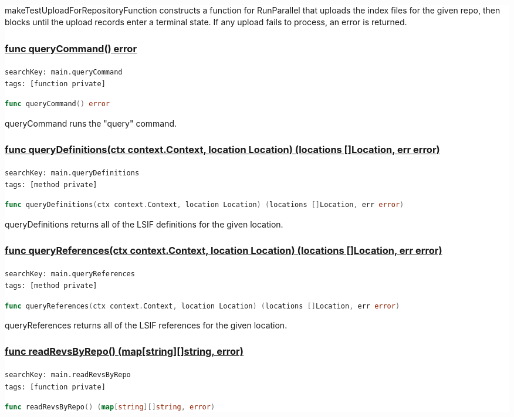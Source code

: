 makeTestUploadForRepositoryFunction constructs a function for RunParallel that uploads the index files for the given repo, then blocks until the upload records enter a terminal state. If any upload fails to process, an error is returned. 

### <a id="queryCommand" href="#queryCommand">func queryCommand() error</a>

```
searchKey: main.queryCommand
tags: [function private]
```

```Go
func queryCommand() error
```

queryCommand runs the "query" command. 

### <a id="queryDefinitions" href="#queryDefinitions">func queryDefinitions(ctx context.Context, location Location) (locations []Location, err error)</a>

```
searchKey: main.queryDefinitions
tags: [method private]
```

```Go
func queryDefinitions(ctx context.Context, location Location) (locations []Location, err error)
```

queryDefinitions returns all of the LSIF definitions for the given location. 

### <a id="queryReferences" href="#queryReferences">func queryReferences(ctx context.Context, location Location) (locations []Location, err error)</a>

```
searchKey: main.queryReferences
tags: [method private]
```

```Go
func queryReferences(ctx context.Context, location Location) (locations []Location, err error)
```

queryReferences returns all of the LSIF references for the given location. 

### <a id="readRevsByRepo" href="#readRevsByRepo">func readRevsByRepo() (map[string][]string, error)</a>

```
searchKey: main.readRevsByRepo
tags: [function private]
```

```Go
func readRevsByRepo() (map[string][]string, error)
```
